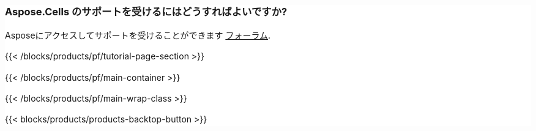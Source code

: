 ### Aspose.Cells のサポートを受けるにはどうすればよいですか?
Asposeにアクセスしてサポートを受けることができます [フォーラム](https://forum。aspose.com/c/cells/9).

{{< /blocks/products/pf/tutorial-page-section >}}

{{< /blocks/products/pf/main-container >}}

{{< /blocks/products/pf/main-wrap-class >}}

{{< blocks/products/products-backtop-button >}}